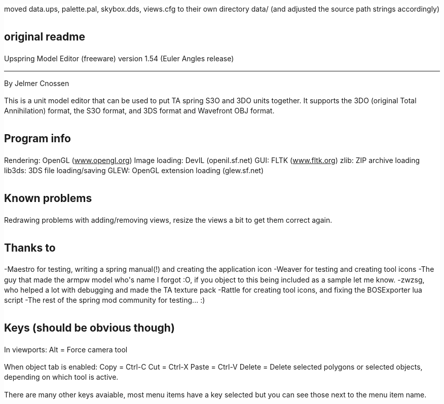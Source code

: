 moved data.ups, palette.pal, skybox.dds, views.cfg to
their own directory data/ (and adjusted the source path
strings accordingly)

## original readme

Upspring Model Editor (freeware)
version 1.54 (Euler Angles release)

---

By Jelmer Cnossen

This is a unit model editor that can be used to put TA spring S3O and 3DO units together.
It supports the 3DO (original Total Annihilation) format, the S3O format, and 3DS format and Wavefront OBJ format.

## Program info

Rendering: OpenGL (www.opengl.org)
Image loading: DevIL (openil.sf.net)
GUI: FLTK (www.fltk.org)
zlib: ZIP archive loading
lib3ds: 3DS file loading/saving
GLEW: OpenGL extension loading (glew.sf.net)

## Known problems

Redrawing problems with adding/removing views, resize the views a bit to get them correct again.

## Thanks to

-Maestro for testing, writing a spring manual(!) and creating the application icon
-Weaver for testing and creating tool icons
-The guy that made the armpw model who's name I forgot :O, if you object to this being included as a sample let me know.
-zwzsg, who helped a lot with debugging and made the TA texture pack
-Rattle for creating tool icons, and fixing the BOSExporter lua script
-The rest of the spring mod community for testing... :)

## Keys (should be obvious though)

In viewports:
Alt = Force camera tool

When object tab is enabled:
Copy = Ctrl-C
Cut = Ctrl-X
Paste = Ctrl-V
Delete = Delete selected polygons or selected objects, depending on which tool is active.

There are many other keys avaiable, most menu items have a key selected
but you can see those next to the menu item name.
